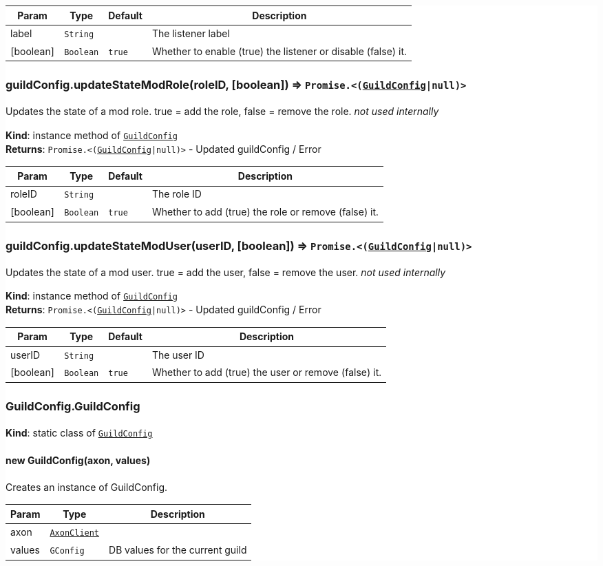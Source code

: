 | Param | Type | Default | Description |
| --- | --- | --- | --- |
| label | <code>String</code> |  | The listener label |
| [boolean] | <code>Boolean</code> | <code>true</code> | Whether to enable (true) the listener or disable (false) it. |

<a name="GuildConfig+updateStateModRole"></a>

### guildConfig.updateStateModRole(roleID, [boolean]) ⇒ <code>Promise.&lt;([GuildConfig](Core/GuildConfig)\|null)&gt;</code>
Updates the state of a mod role.
true = add the role, false = remove the role.
*not used internally*

**Kind**: instance method of [<code>GuildConfig</code>](#GuildConfig)  
**Returns**: <code>Promise.&lt;([GuildConfig](Core/GuildConfig)\|null)&gt;</code> - Updated guildConfig / Error  

| Param | Type | Default | Description |
| --- | --- | --- | --- |
| roleID | <code>String</code> |  | The role ID |
| [boolean] | <code>Boolean</code> | <code>true</code> | Whether to add (true) the role or remove (false) it. |

<a name="GuildConfig+updateStateModUser"></a>

### guildConfig.updateStateModUser(userID, [boolean]) ⇒ <code>Promise.&lt;([GuildConfig](Core/GuildConfig)\|null)&gt;</code>
Updates the state of a mod user.
true = add the user, false = remove the user.
*not used internally*

**Kind**: instance method of [<code>GuildConfig</code>](#GuildConfig)  
**Returns**: <code>Promise.&lt;([GuildConfig](Core/GuildConfig)\|null)&gt;</code> - Updated guildConfig / Error  

| Param | Type | Default | Description |
| --- | --- | --- | --- |
| userID | <code>String</code> |  | The user ID |
| [boolean] | <code>Boolean</code> | <code>true</code> | Whether to add (true) the user or remove (false) it. |

<a name="GuildConfig.GuildConfig"></a>

### GuildConfig.GuildConfig
**Kind**: static class of [<code>GuildConfig</code>](#GuildConfig)  
<a name="new_GuildConfig.GuildConfig_new"></a>

#### new GuildConfig(axon, values)
Creates an instance of GuildConfig.


| Param | Type | Description |
| --- | --- | --- |
| axon | <code>[AxonClient](AxonClient)</code> |  |
| values | <code>GConfig</code> | DB values for the current guild |

